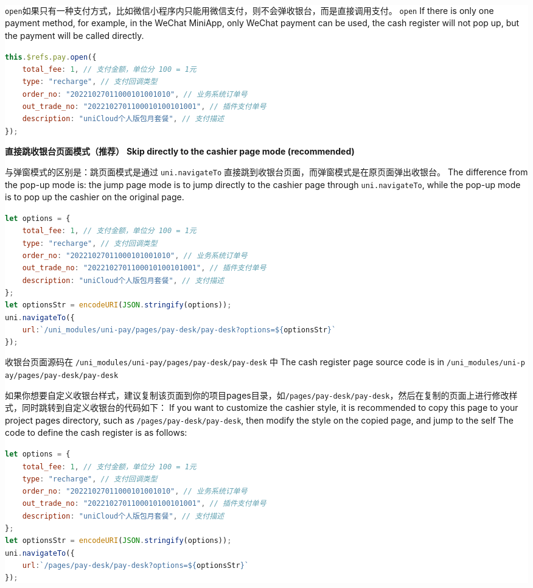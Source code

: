 `open`如果只有一种支付方式，比如微信小程序内只能用微信支付，则不会弹收银台，而是直接调用支付。
`open` If there is only one payment method, for example, in the WeChat MiniApp, only WeChat payment can be used, the cash register will not pop up, but the payment will be called directly.

```js
this.$refs.pay.open({
	total_fee: 1, // 支付金额，单位分 100 = 1元
	type: "recharge", // 支付回调类型
	order_no: "20221027011000101001010", // 业务系统订单号
	out_trade_no: "2022102701100010100101001", // 插件支付单号
	description: "uniCloud个人版包月套餐", // 支付描述
});
```

**直接跳收银台页面模式（推荐）**
**Skip directly to the cashier page mode (recommended)**

与弹窗模式的区别是：跳页面模式是通过 `uni.navigateTo` 直接跳到收银台页面，而弹窗模式是在原页面弹出收银台。
The difference from the pop-up mode is: the jump page mode is to jump directly to the cashier page through `uni.navigateTo`, while the pop-up mode is to pop up the cashier on the original page.

```js
let options = {
	total_fee: 1, // 支付金额，单位分 100 = 1元
	type: "recharge", // 支付回调类型
	order_no: "20221027011000101001010", // 业务系统订单号
	out_trade_no: "2022102701100010100101001", // 插件支付单号
	description: "uniCloud个人版包月套餐", // 支付描述
};
let optionsStr = encodeURI(JSON.stringify(options));
uni.navigateTo({
	url:`/uni_modules/uni-pay/pages/pay-desk/pay-desk?options=${optionsStr}`
});
```

收银台页面源码在 `/uni_modules/uni-pay/pages/pay-desk/pay-desk` 中
The cash register page source code is in `/uni_modules/uni-pay/pages/pay-desk/pay-desk`

如果你想要自定义收银台样式，建议复制该页面到你的项目pages目录，如`/pages/pay-desk/pay-desk`，然后在复制的页面上进行修改样式，同时跳转到自定义收银台的代码如下：
If you want to customize the cashier style, it is recommended to copy this page to your project pages directory, such as `/pages/pay-desk/pay-desk`, then modify the style on the copied page, and jump to the self The code to define the cash register is as follows:
```js
let options = {
	total_fee: 1, // 支付金额，单位分 100 = 1元
	type: "recharge", // 支付回调类型
	order_no: "20221027011000101001010", // 业务系统订单号
	out_trade_no: "2022102701100010100101001", // 插件支付单号
	description: "uniCloud个人版包月套餐", // 支付描述
};
let optionsStr = encodeURI(JSON.stringify(options));
uni.navigateTo({
	url:`/pages/pay-desk/pay-desk?options=${optionsStr}`
});
```
